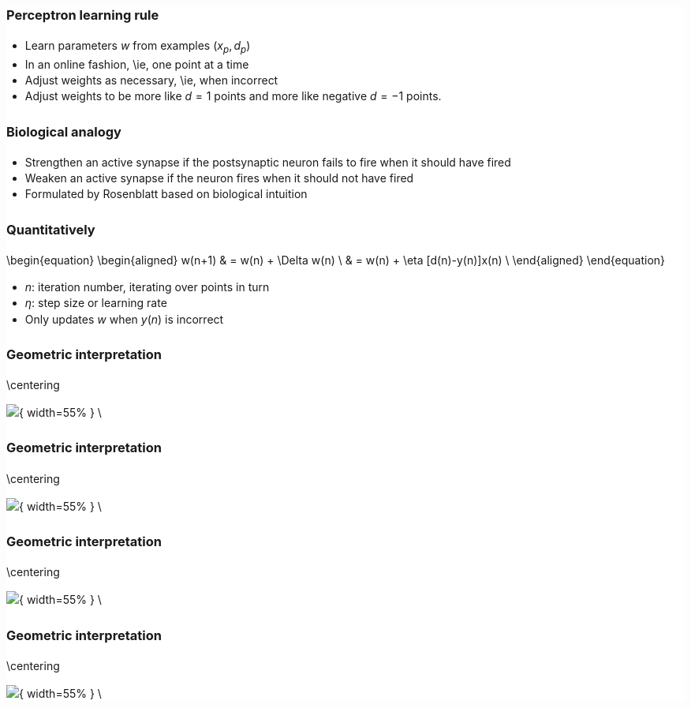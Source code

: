 ### Perceptron learning rule 

- Learn parameters $w$ from examples $(x_p,d_p)$ 
- In an online fashion, \ie, one point at a time 
- Adjust weights as necessary, \ie, when incorrect 
- Adjust weights to be more like $d=1$ points and more like negative $d=-1$ points. 

### Biological analogy 

- Strengthen an active synapse if the postsynaptic neuron fails to fire when it should have fired 
- Weaken an active synapse if the neuron fires when it should not have fired 
- Formulated by Rosenblatt based on biological intuition 

### Quantitatively 

\begin{equation} 
\begin{aligned} 
w(n+1) & = w(n) + \Delta w(n) \\ 
 & = w(n) + \eta [d(n)-y(n)]x(n) \\
\end{aligned}
\end{equation}

- $n$: iteration number, iterating over points in turn 
- $\eta$: step size or learning rate 
- Only updates $w$ when $y(n)$ is incorrect 

### Geometric interpretation 

\centering 

![](2018-03-08-22-45-16.png){ width=55% } \



### Geometric interpretation  

\centering 

![](2018-03-08-22-45-53.png){ width=55% } \



### Geometric interpretation  

\centering 

![](2018-03-08-22-46-08.png){ width=55% } \



### Geometric interpretation  

\centering 

![](2018-03-08-22-46-39.png){ width=55% } \
